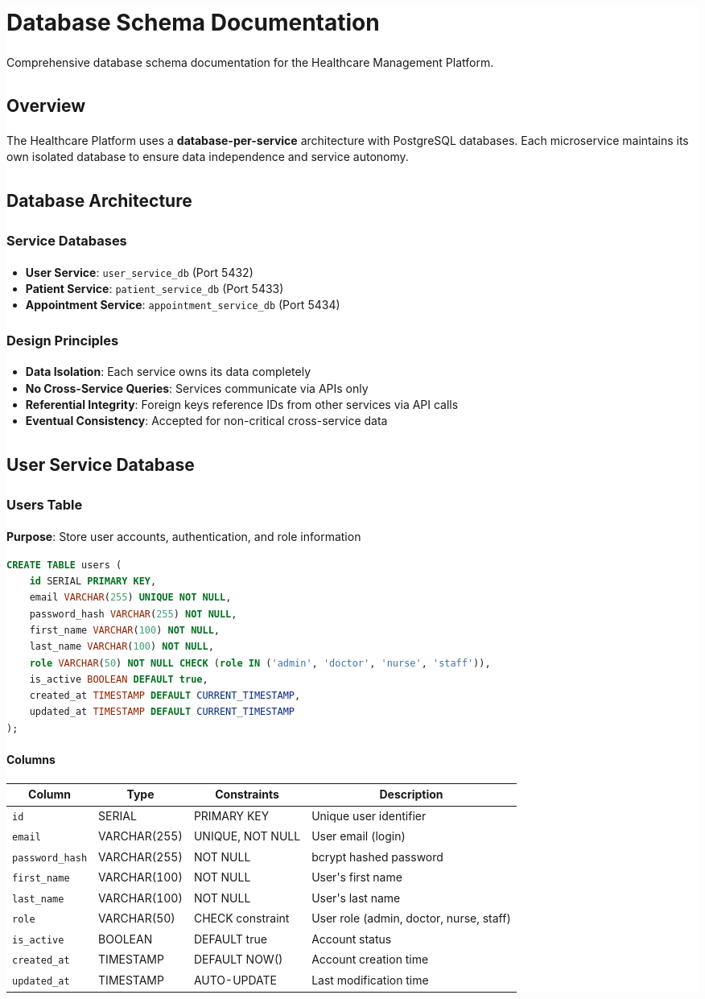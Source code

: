 # Database Schema Documentation

Comprehensive database schema documentation for the Healthcare Management Platform.

## Overview

The Healthcare Platform uses a **database-per-service** architecture with PostgreSQL databases. Each microservice maintains its own isolated database to ensure data independence and service autonomy.

## Database Architecture

### Service Databases
- **User Service**: `user_service_db` (Port 5432)
- **Patient Service**: `patient_service_db` (Port 5433)  
- **Appointment Service**: `appointment_service_db` (Port 5434)

### Design Principles
- **Data Isolation**: Each service owns its data completely
- **No Cross-Service Queries**: Services communicate via APIs only
- **Referential Integrity**: Foreign keys reference IDs from other services via API calls
- **Eventual Consistency**: Accepted for non-critical cross-service data

## User Service Database

### Users Table
**Purpose**: Store user accounts, authentication, and role information

```sql
CREATE TABLE users (
    id SERIAL PRIMARY KEY,
    email VARCHAR(255) UNIQUE NOT NULL,
    password_hash VARCHAR(255) NOT NULL,
    first_name VARCHAR(100) NOT NULL,
    last_name VARCHAR(100) NOT NULL,
    role VARCHAR(50) NOT NULL CHECK (role IN ('admin', 'doctor', 'nurse', 'staff')),
    is_active BOOLEAN DEFAULT true,
    created_at TIMESTAMP DEFAULT CURRENT_TIMESTAMP,
    updated_at TIMESTAMP DEFAULT CURRENT_TIMESTAMP
);
```

#### Columns
| Column | Type | Constraints | Description |
|--------|------|-------------|-------------|
| `id` | SERIAL | PRIMARY KEY | Unique user identifier |
| `email` | VARCHAR(255) | UNIQUE, NOT NULL | User email (login) |
| `password_hash` | VARCHAR(255) | NOT NULL | bcrypt hashed password |
| `first_name` | VARCHAR(100) | NOT NULL | User's first name |
| `last_name` | VARCHAR(100) | NOT NULL | User's last name |
| `role` | VARCHAR(50) | CHECK constraint | User role (admin, doctor, nurse, staff) |
| `is_active` | BOOLEAN | DEFAULT true | Account status |
| `created_at` | TIMESTAMP | DEFAULT NOW() | Account creation time |
| `updated_at` | TIMESTAMP | AUTO-UPDATE | Last modification time |
